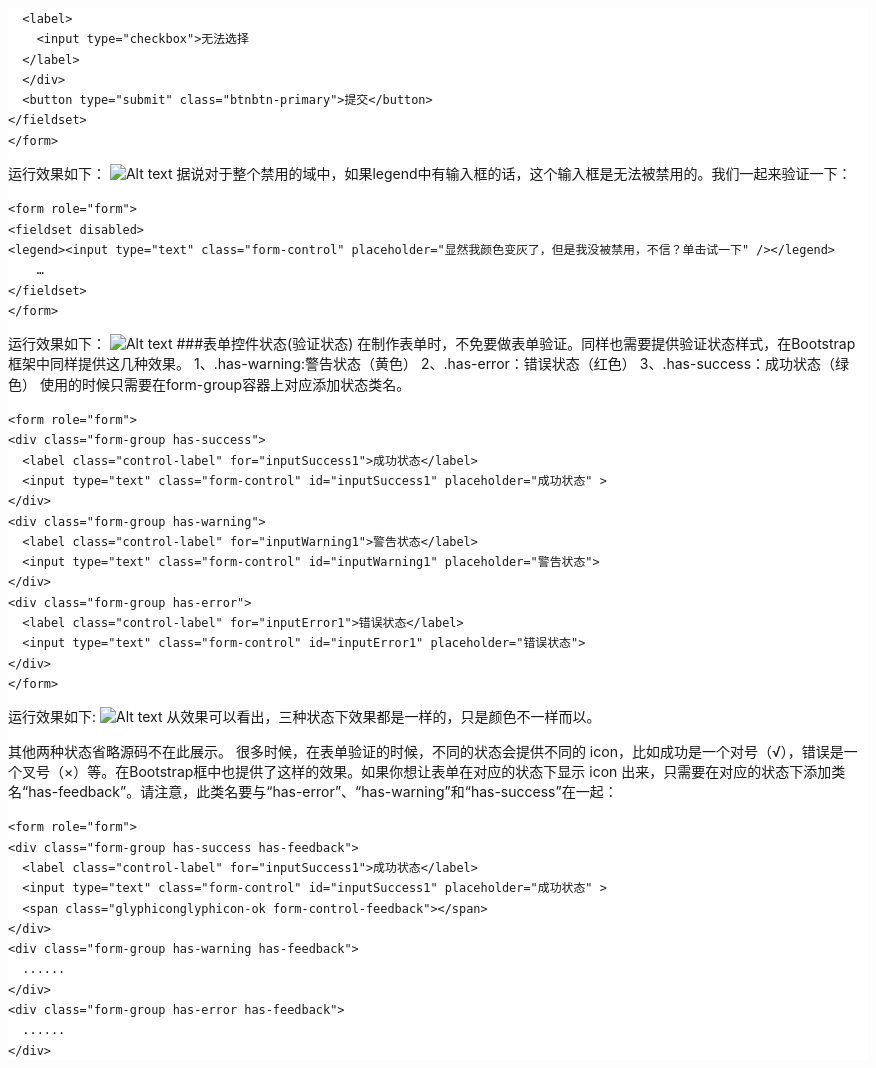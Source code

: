 ```
  <label>
    <input type="checkbox">无法选择
  </label>
  </div>
  <button type="submit" class="btnbtn-primary">提交</button>
</fieldset>
</form>
```
运行效果如下：
![Alt text](http://img.mukewang.com/53b27b2200010df702890118.jpg)
据说对于整个禁用的域中，如果legend中有输入框的话，这个输入框是无法被禁用的。我们一起来验证一下：
```
<form role="form">
<fieldset disabled>
<legend><input type="text" class="form-control" placeholder="显然我颜色变灰了，但是我没被禁用，不信？单击试一下" /></legend>
    …
</fieldset>
</form>
```
运行效果如下：
![Alt text](http://img.mukewang.com/53b27bc30001113302720144.jpg)
###表单控件状态(验证状态)
在制作表单时，不免要做表单验证。同样也需要提供验证状态样式，在Bootstrap框架中同样提供这几种效果。
1、.has-warning:警告状态（黄色）
2、.has-error：错误状态（红色）
3、.has-success：成功状态（绿色）
使用的时候只需要在form-group容器上对应添加状态类名。
```
<form role="form">
<div class="form-group has-success">
  <label class="control-label" for="inputSuccess1">成功状态</label>
  <input type="text" class="form-control" id="inputSuccess1" placeholder="成功状态" >
</div>
<div class="form-group has-warning">
  <label class="control-label" for="inputWarning1">警告状态</label>
  <input type="text" class="form-control" id="inputWarning1" placeholder="警告状态">
</div>
<div class="form-group has-error">
  <label class="control-label" for="inputError1">错误状态</label>
  <input type="text" class="form-control" id="inputError1" placeholder="错误状态">
</div>
</form>
```
运行效果如下:
![Alt text](http://img.mukewang.com/53b27e170001133702870115.jpg)
从效果可以看出，三种状态下效果都是一样的，只是颜色不一样而以。

其他两种状态省略源码不在此展示。
很多时候，在表单验证的时候，不同的状态会提供不同的 icon，比如成功是一个对号（√），错误是一个叉号（×）等。在Bootstrap框中也提供了这样的效果。如果你想让表单在对应的状态下显示 icon 出来，只需要在对应的状态下添加类名“has-feedback”。请注意，此类名要与“has-error”、“has-warning”和“has-success”在一起：
```
<form role="form">
<div class="form-group has-success has-feedback">
  <label class="control-label" for="inputSuccess1">成功状态</label>
  <input type="text" class="form-control" id="inputSuccess1" placeholder="成功状态" >
  <span class="glyphiconglyphicon-ok form-control-feedback"></span>
</div>
<div class="form-group has-warning has-feedback">
  ......
</div>
<div class="form-group has-error has-feedback">
  ......
</div>
```
